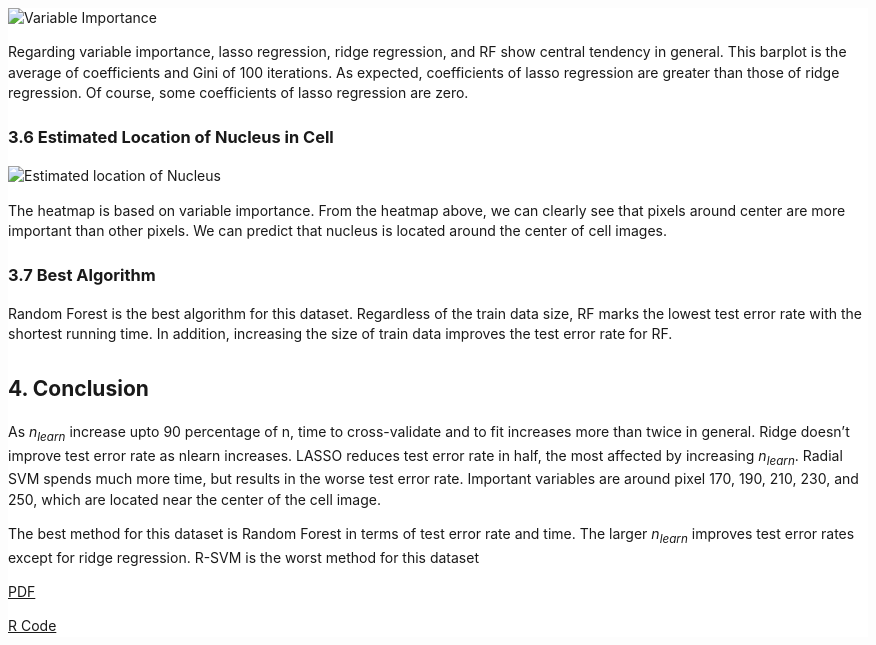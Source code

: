![Variable Importance](https://drive.google.com/uc?export=view&id=10Iewbi8ZrI438sQI7QnGKpsjs9_Ps3hL)

Regarding variable importance, lasso regression, ridge regression, and RF show central tendency in general. This barplot is the average of coefficients and Gini of 100 iterations. As expected, coefficients of lasso regression are greater than those of ridge regression. Of course, some coefficients of lasso regression are zero. 

### 3.6 Estimated Location of Nucleus in Cell

![Estimated location of Nucleus](https://drive.google.com/uc?export=view&id=14zbTs_osdQ3inQzhKEth-yVghXaO9zmM)

The heatmap is based on variable importance. From the heatmap above, we can clearly see that pixels around center are more important than other pixels.  We can predict that nucleus is located around the center of cell images.

### 3.7 Best Algorithm

Random Forest is the best algorithm for this dataset. Regardless of the train data size, RF marks the lowest test error rate with the shortest running time. In addition, increasing the size of train data improves the test error rate for RF. 

## 4. Conclusion

As $n_{learn}$ increase upto 90 percentage of n, time to cross-validate and to fit increases more than twice in general. Ridge doesn’t improve test error rate as nlearn increases. LASSO reduces test error rate in half, the most affected by increasing $n_{learn}$. Radial SVM spends much more time, but results in the worse test error rate. Important variables are around pixel 170, 190, 210, 230, and 250, which are located near the center of the cell image.

The best method for this dataset is Random Forest in terms of test error rate and time. The larger $n_{learn}$ improves test error rates except for ridge regression. R-SVM is the worst method for this dataset

[PDF](https://drive.google.com/open?id=1iybkj00lmuhgsGshC2U2xrCKo7obpWWR)

[R Code](https://drive.google.com/open?id=1mSzBeKDjYWgE_lmkgLCyfMOiw356wTCK)
